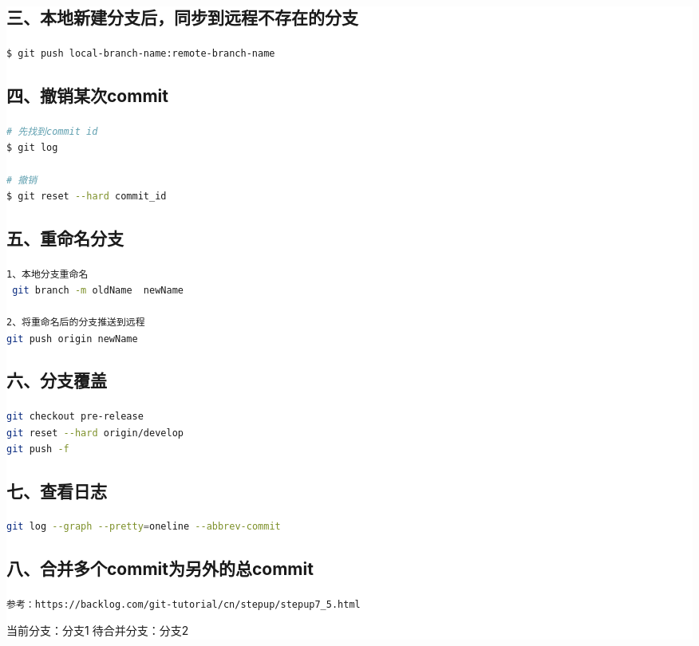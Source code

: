 

## 三、本地新建分支后，同步到远程不存在的分支

```sh
$ git push local-branch-name:remote-branch-name
```

## 四、撤销某次commit

```sh
# 先找到commit id
$ git log

# 撤销
$ git reset --hard commit_id
```



## 五、重命名分支

```sh
1、本地分支重命名
 git branch -m oldName  newName
 
2、将重命名后的分支推送到远程
git push origin newName
```



## 六、分支覆盖

```sh
git checkout pre-release
git reset --hard origin/develop
git push -f
```

## 七、查看日志

```sh
git log --graph --pretty=oneline --abbrev-commit
```



## 八、合并多个commit为另外的总commit

```
参考：https://backlog.com/git-tutorial/cn/stepup/stepup7_5.html
```

当前分支：分支1
待合并分支：分支2
